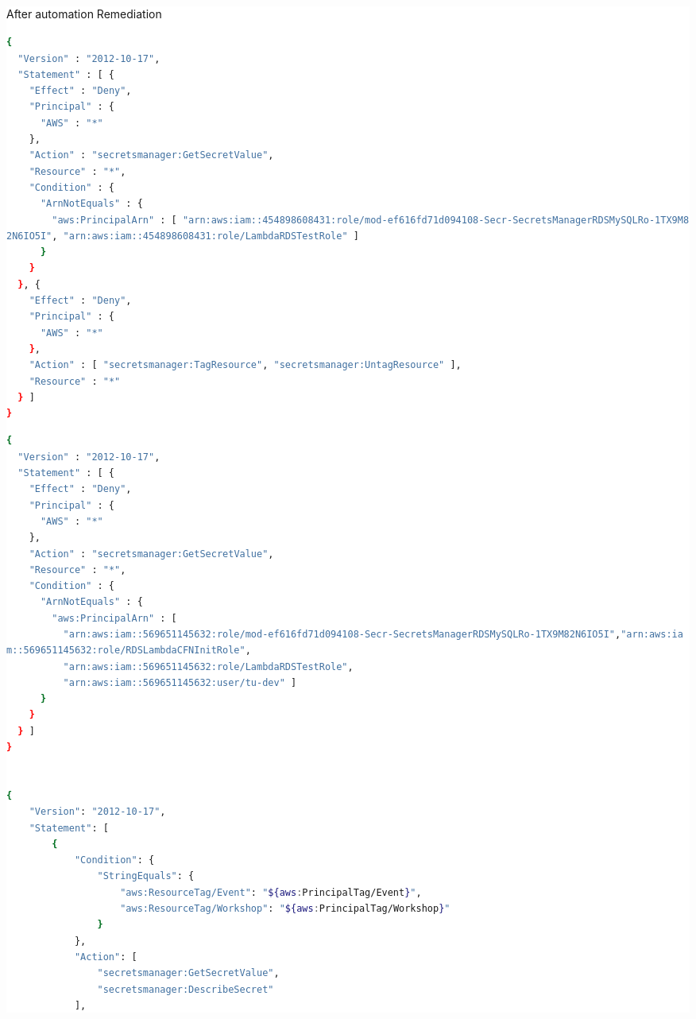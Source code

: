 After automation Remediation
```bash
{
  "Version" : "2012-10-17",
  "Statement" : [ {
    "Effect" : "Deny",
    "Principal" : {
      "AWS" : "*"
    },
    "Action" : "secretsmanager:GetSecretValue",
    "Resource" : "*",
    "Condition" : {
      "ArnNotEquals" : {
        "aws:PrincipalArn" : [ "arn:aws:iam::454898608431:role/mod-ef616fd71d094108-Secr-SecretsManagerRDSMySQLRo-1TX9M82N6IO5I", "arn:aws:iam::454898608431:role/LambdaRDSTestRole" ]
      }
    }
  }, {
    "Effect" : "Deny",
    "Principal" : {
      "AWS" : "*"
    },
    "Action" : [ "secretsmanager:TagResource", "secretsmanager:UntagResource" ],
    "Resource" : "*"
  } ]
}
```

```bash
{
  "Version" : "2012-10-17",
  "Statement" : [ {
    "Effect" : "Deny",
    "Principal" : {
      "AWS" : "*"
    },
    "Action" : "secretsmanager:GetSecretValue",
    "Resource" : "*",
    "Condition" : {
      "ArnNotEquals" : {
        "aws:PrincipalArn" : [
          "arn:aws:iam::569651145632:role/mod-ef616fd71d094108-Secr-SecretsManagerRDSMySQLRo-1TX9M82N6IO5I","arn:aws:iam::569651145632:role/RDSLambdaCFNInitRole",
          "arn:aws:iam::569651145632:role/LambdaRDSTestRole",
          "arn:aws:iam::569651145632:user/tu-dev" ]
      }
    }
  } ]
}


{
    "Version": "2012-10-17",
    "Statement": [
        {
            "Condition": {
                "StringEquals": {
                    "aws:ResourceTag/Event": "${aws:PrincipalTag/Event}",
                    "aws:ResourceTag/Workshop": "${aws:PrincipalTag/Workshop}"
                }
            },
            "Action": [
                "secretsmanager:GetSecretValue",
                "secretsmanager:DescribeSecret"
            ],
```